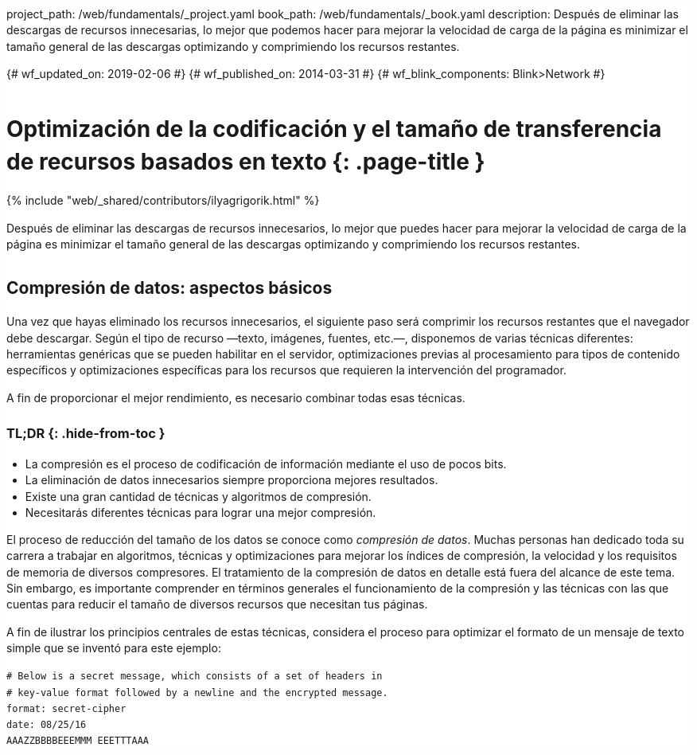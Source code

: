 project_path: /web/fundamentals/_project.yaml book_path: /web/fundamentals/_book.yaml description: Después de eliminar las descargas de recursos innecesarias, lo mejor que podemos hacer para mejorar la velocidad de carga de la página es minimizar el tamaño general de las descargas optimizando y comprimiendo los recursos restantes.

{# wf_updated_on: 2019-02-06 #} {# wf_published_on: 2014-03-31 #} {# wf_blink_components: Blink>Network #}

# Optimización de la codificación y el tamaño de transferencia de recursos basados en texto {: .page-title }

{% include "web/_shared/contributors/ilyagrigorik.html" %}

Después de eliminar las descargas de recursos innecesarios, lo mejor que puedes hacer para mejorar la velocidad de carga de la página es minimizar el tamaño general de las descargas optimizando y comprimiendo los recursos restantes.

## Compresión de datos: aspectos básicos

Una vez que hayas eliminado los recursos innecesarios, el siguiente paso será comprimir los recursos restantes que el navegador debe descargar. Según el tipo de recurso &mdash;texto, imágenes, fuentes, etc.&mdash;, disponemos de varias técnicas diferentes: herramientas genéricas que se pueden habilitar en el servidor, optimizaciones previas al procesamiento para tipos de contenido específicos y optimizaciones específicas para los recursos que requieren la intervención del programador.

A fin de proporcionar el mejor rendimiento, es necesario combinar todas esas técnicas.

### TL;DR {: .hide-from-toc }

* La compresión es el proceso de codificación de información mediante el uso de pocos bits.
* La eliminación de datos innecesarios siempre proporciona mejores resultados.
* Existe una gran cantidad de técnicas y algoritmos de compresión.
* Necesitarás diferentes técnicas para lograr una mejor compresión.

El proceso de reducción del tamaño de los datos se conoce como *compresión de datos*. Muchas personas han dedicado toda su carrera a trabajar en algoritmos, técnicas y optimizaciones para mejorar los índices de compresión, la velocidad y los requisitos de memoria de diversos compresores. El tratamiento de la compresión de datos en detalle está fuera del alcance de este tema. Sin embargo, es importante comprender en términos generales el funcionamiento de la compresión y las técnicas con las que cuentas para reducir el tamaño de diversos recursos que necesitan tus páginas.

A fin de ilustrar los principios centrales de estas técnicas, considera el proceso para optimizar el formato de un mensaje de texto simple que se inventó para este ejemplo:

    # Below is a secret message, which consists of a set of headers in
    # key-value format followed by a newline and the encrypted message.
    format: secret-cipher
    date: 08/25/16
    AAAZZBBBBEEEMMM EEETTTAAA
    